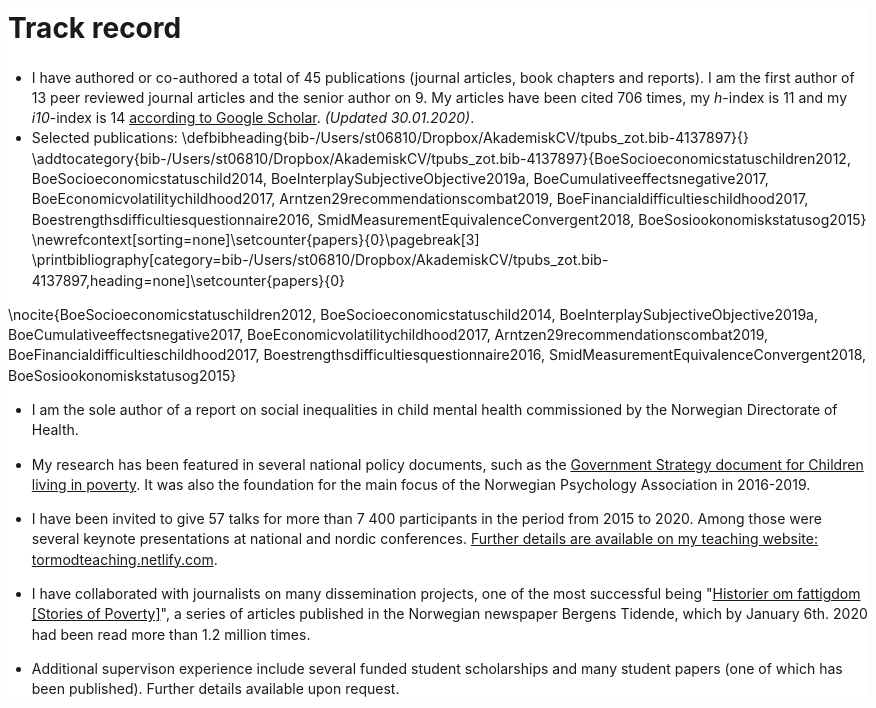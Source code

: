 





# Track record












- I have authored or co-authored a total of 45 publications (journal articles, book chapters and reports). I am the first author of 13 peer reviewed journal articles and the senior author on 9. My articles have been cited 706 times, my _h_-index is 11 and my _i10_-index is 14 [according to Google Scholar](https://scholar.google.com/citations?user=TMC38ZgAAAAJ&hl=en). _(Updated 30.01.2020)_. 
- Selected publications: 
\defbibheading{bib-/Users/st06810/Dropbox/AkademiskCV/tpubs_zot.bib-4137897}{}
\addtocategory{bib-/Users/st06810/Dropbox/AkademiskCV/tpubs_zot.bib-4137897}{BoeSocioeconomicstatuschildren2012,
BoeSocioeconomicstatuschild2014,
BoeInterplaySubjectiveObjective2019a,
BoeCumulativeeffectsnegative2017,
BoeEconomicvolatilitychildhood2017,
Arntzen29recommendationscombat2019,
BoeFinancialdifficultieschildhood2017,
Boestrengthsdifficultiesquestionnaire2016,
SmidMeasurementEquivalenceConvergent2018,
BoeSosiookonomiskstatusog2015}
\newrefcontext[sorting=none]\setcounter{papers}{0}\pagebreak[3]
\printbibliography[category=bib-/Users/st06810/Dropbox/AkademiskCV/tpubs_zot.bib-4137897,heading=none]\setcounter{papers}{0}

\nocite{BoeSocioeconomicstatuschildren2012,
BoeSocioeconomicstatuschild2014,
BoeInterplaySubjectiveObjective2019a,
BoeCumulativeeffectsnegative2017,
BoeEconomicvolatilitychildhood2017,
Arntzen29recommendationscombat2019,
BoeFinancialdifficultieschildhood2017,
Boestrengthsdifficultiesquestionnaire2016,
SmidMeasurementEquivalenceConvergent2018,
BoeSosiookonomiskstatusog2015}


- I am the sole author of a report on social inequalities in child mental health commissioned by the Norwegian Directorate of Health. 

- My research has been featured in several national policy documents, such as the [Government Strategy document for Children living in poverty](https://www.regjeringen.no/en/dokumenter/children-living-in-poverty/id2410107/). It was also the foundation for the main focus of the Norwegian Psychology Association in 2016-2019.  
-	I have been invited to give 57 talks for more than 7 400 participants in the period from 2015 to 2020. Among those were several keynote presentations at national and nordic conferences. [Further details are available on my teaching website:  tormodteaching.netlify.com](https://tormodteaching.netlify.com/appendd.html). 
- I have collaborated with journalists on many dissemination projects, one of the most successful being "[Historier om fattigdom [Stories of Poverty]](https://www.bt.no/emne/Historier_om_fattigdom)", a series of articles published in the Norwegian newspaper Bergens Tidende, which by January 6th. 2020 had been read more than 1.2 million times. 
- Additional supervison experience include several funded student scholarships and many student papers (one of which has been published). Further details available upon request. 
